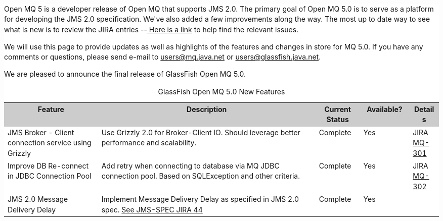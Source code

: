 <p>Open MQ 5 is a developer release of Open MQ that supports JMS 2.0. The primary goal of Open MQ 5.0 is to serve as a platform for developing the JMS 2.0 specification. We've also added a few improvements along the way. The most up to date way to see what is new is to review the JIRA entries --<a href="https://java.net/jira/secure/IssueNavigator.jspa?mode=hide&amp;requestId=11812"> Here is a link</a> to help find the relevant issues.</p>

<p>We will use this page to provide updates as well as highlights of
  the features and changes in store for MQ 5.0. If you have any comments
  or questions, please send e-mail to <a href="mailto:users@mq.java.net">users@mq.java.net</a>
  or <a href="mailto:users@glassfish.java.net">users</a><a href="mailto:users@glassfish.java.net">@glassfish.java.net</a>.</p>

<p>We are pleased to announce the final release of GlassFish Open MQ 5.0.</p>

<table summary="This is a list of features that we plan to add to Open MQ 4.4. Please note: specifications are subject to change without notice." class="generic1" style="width: 100%;" border="0">

  <caption> <span class="style1">GlassFish Open MQ 5.0 New Features </span>
  </caption> <tbody>
    <tr bgcolor="#cccccc">
      <th scope="col" width="19%">Feature</th>
      <th scope="col" width="44%">Description</th>
      <th scope="col" width="9%">Current Status </th>
      <th scope="col" width="10%">
      <div align="center">Available?</div>
      </th>
      <th scope="col" width="6%">
        <div align="center">Details</div>
      </th>
    </tr>
    <tr>
      <td>JMS Broker - Client connection service using Grizzly<br />
      </td>
      <td>Use Grizzly 2.0 for Broker-Client IO. Should leverage better
performance and scalability.<br />
      </td>
      <td>Complete<br />
      </td>
      <td>Yes<br />
      </td>
      <td>JIRA <a href="https://java.net/jira/browse/MQ-301">MQ-301</a><br />
      </td>
    </tr>
    <tr>
      <td>Improve DB Re-connect in JDBC Connection Pool<br />
      </td>
      <td>Add retry when connecting to database via MQ JDBC connection
pool. Based on SQLException and other criteria.</td>
      <td>Complete<br />
      </td>
      <td>Yes<br />
      </td>
      <td>JIRA <a href="https://java.net/jira/browse/MQ-302">MQ-302</a><br />
      </td>
    </tr>
    <tr>
      <td>JMS 2.0 Message Delivery Delay<br />
      </td>
      <td>Implement Message Delivery Delay as specified in JMS 2.0
spec. <a href="http://java.net/jira/browse/JMS_SPEC-44">See JMS-SPEC
JIRA 44</a><br />
      </td>
      <td>Complete<br />
      </td>
      <td>Yes<br />